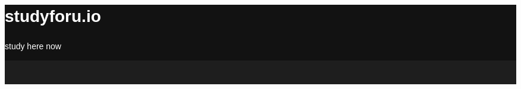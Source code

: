 # studyforu.io
study here now
<!DOCTYPE html>
<html lang="en">
<head>
  <meta charset="UTF-8" />
  <meta name="viewport" content="width=device-width, initial-scale=1" />
  <title>StudyForU.io - Game Collection</title>
  <style>
    /* Global dark theme style */
    body {
      background-color: #121212;
      color: #ffffff;
      font-family: Arial, sans-serif;
      margin: 0;
      padding: 0;
    }
    header {
      padding: 20px;
      text-align: center;
      background-color: #1e1e1e;
    }
    header h1 {
      margin: 0;
      font-size: 2.5em;
    }
    header p {
      margin-top: 10px;
      font-size: 1.2em;
    }
    .game-grid {
      display: grid;
      grid-template-columns: repeat(auto-fit, minmax(300px, 1fr));
      gap: 20px;
      padding: 20px;
    }
    .game-card {
      background-color: #1e1e1e;
      border: 1px solid #333;
      border-radius: 8px;
      overflow: hidden;
      text-align: center;
    }
    .game-card h2 {
      margin: 10px;
      font-size: 1.5em;
    }
    .game-card iframe {
      width: 100%;
      height: 400px;
      border: none;
    }
    footer {
      text-align: center;
      padding: 10px;
      background-color: #1e1e1e;
      margin-top: 20px;
    }
  </style>
</head>
<body>
  <header>